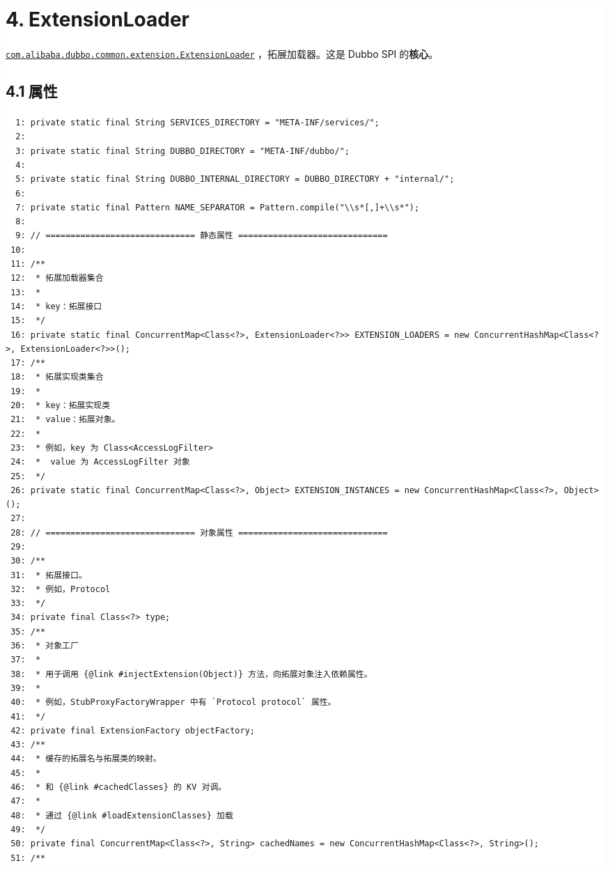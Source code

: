 # 4. ExtensionLoader

[`com.alibaba.dubbo.common.extension.ExtensionLoader`](http://svip.iocoder.cn/Dubbo/spi/ExtensionLoader) ，拓展加载器。这是 Dubbo SPI 的**核心**。

## 4.1 属性

```
  1: private static final String SERVICES_DIRECTORY = "META-INF/services/";
  2: 
  3: private static final String DUBBO_DIRECTORY = "META-INF/dubbo/";
  4: 
  5: private static final String DUBBO_INTERNAL_DIRECTORY = DUBBO_DIRECTORY + "internal/";
  6: 
  7: private static final Pattern NAME_SEPARATOR = Pattern.compile("\\s*[,]+\\s*");
  8: 
  9: // ============================== 静态属性 ==============================
 10: 
 11: /**
 12:  * 拓展加载器集合
 13:  *
 14:  * key：拓展接口
 15:  */
 16: private static final ConcurrentMap<Class<?>, ExtensionLoader<?>> EXTENSION_LOADERS = new ConcurrentHashMap<Class<?>, ExtensionLoader<?>>();
 17: /**
 18:  * 拓展实现类集合
 19:  *
 20:  * key：拓展实现类
 21:  * value：拓展对象。
 22:  *
 23:  * 例如，key 为 Class<AccessLogFilter>
 24:  *  value 为 AccessLogFilter 对象
 25:  */
 26: private static final ConcurrentMap<Class<?>, Object> EXTENSION_INSTANCES = new ConcurrentHashMap<Class<?>, Object>();
 27: 
 28: // ============================== 对象属性 ==============================
 29: 
 30: /**
 31:  * 拓展接口。
 32:  * 例如，Protocol
 33:  */
 34: private final Class<?> type;
 35: /**
 36:  * 对象工厂
 37:  *
 38:  * 用于调用 {@link #injectExtension(Object)} 方法，向拓展对象注入依赖属性。
 39:  *
 40:  * 例如，StubProxyFactoryWrapper 中有 `Protocol protocol` 属性。
 41:  */
 42: private final ExtensionFactory objectFactory;
 43: /**
 44:  * 缓存的拓展名与拓展类的映射。
 45:  *
 46:  * 和 {@link #cachedClasses} 的 KV 对调。
 47:  *
 48:  * 通过 {@link #loadExtensionClasses} 加载
 49:  */
 50: private final ConcurrentMap<Class<?>, String> cachedNames = new ConcurrentHashMap<Class<?>, String>();
 51: /**
```